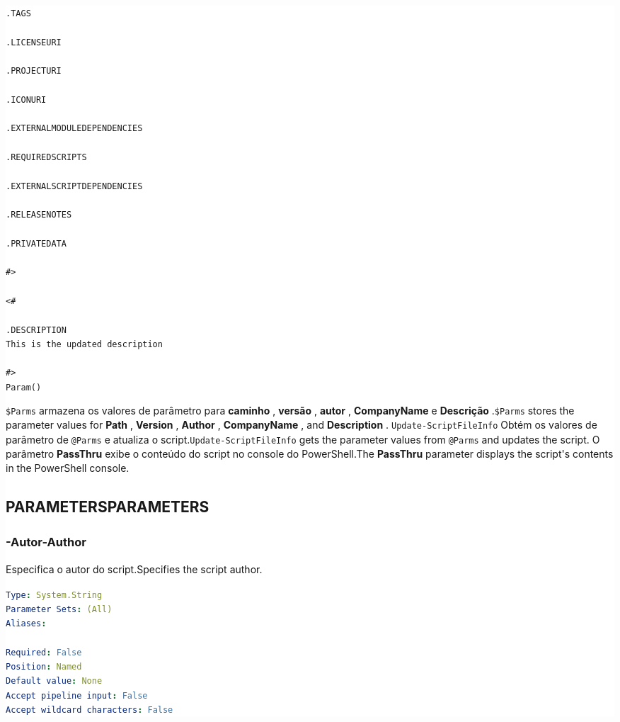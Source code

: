 ```Output
.TAGS

.LICENSEURI

.PROJECTURI

.ICONURI

.EXTERNALMODULEDEPENDENCIES

.REQUIREDSCRIPTS

.EXTERNALSCRIPTDEPENDENCIES

.RELEASENOTES

.PRIVATEDATA

#>

<#

.DESCRIPTION
This is the updated description

#>
Param()
```

<span data-ttu-id="3f8e4-117">`$Parms` armazena os valores de parâmetro para **caminho** , **versão** , **autor** , **CompanyName** e **Descrição** .</span><span class="sxs-lookup"><span data-stu-id="3f8e4-117">`$Parms` stores the parameter values for **Path** , **Version** , **Author** , **CompanyName** , and **Description** .</span></span> <span data-ttu-id="3f8e4-118">`Update-ScriptFileInfo` Obtém os valores de parâmetro de `@Parms` e atualiza o script.</span><span class="sxs-lookup"><span data-stu-id="3f8e4-118">`Update-ScriptFileInfo` gets the parameter values from `@Parms` and updates the script.</span></span> <span data-ttu-id="3f8e4-119">O parâmetro **PassThru** exibe o conteúdo do script no console do PowerShell.</span><span class="sxs-lookup"><span data-stu-id="3f8e4-119">The **PassThru** parameter displays the script's contents in the PowerShell console.</span></span>

## <span data-ttu-id="3f8e4-120">PARAMETERS</span><span class="sxs-lookup"><span data-stu-id="3f8e4-120">PARAMETERS</span></span>

### <span data-ttu-id="3f8e4-121">-Autor</span><span class="sxs-lookup"><span data-stu-id="3f8e4-121">-Author</span></span>

<span data-ttu-id="3f8e4-122">Especifica o autor do script.</span><span class="sxs-lookup"><span data-stu-id="3f8e4-122">Specifies the script author.</span></span>

```yaml
Type: System.String
Parameter Sets: (All)
Aliases:

Required: False
Position: Named
Default value: None
Accept pipeline input: False
Accept wildcard characters: False
```
